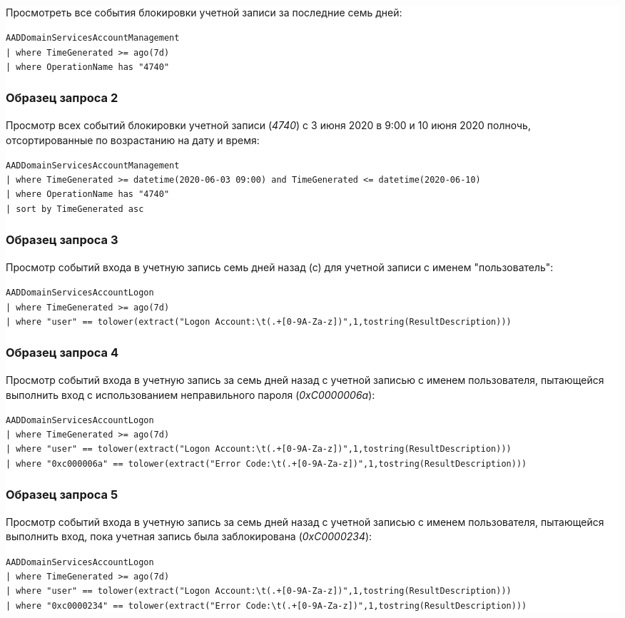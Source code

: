 Просмотреть все события блокировки учетной записи за последние семь дней:

```Kusto
AADDomainServicesAccountManagement
| where TimeGenerated >= ago(7d)
| where OperationName has "4740"
```

### <a name="sample-query-2"></a>Образец запроса 2

Просмотр всех событий блокировки учетной записи (*4740*) с 3 июня 2020 в 9:00 и 10 июня 2020 полночь, отсортированные по возрастанию на дату и время:

```Kusto
AADDomainServicesAccountManagement
| where TimeGenerated >= datetime(2020-06-03 09:00) and TimeGenerated <= datetime(2020-06-10)
| where OperationName has "4740"
| sort by TimeGenerated asc
```

### <a name="sample-query-3"></a>Образец запроса 3

Просмотр событий входа в учетную запись семь дней назад (с) для учетной записи с именем "пользователь":

```Kusto
AADDomainServicesAccountLogon
| where TimeGenerated >= ago(7d)
| where "user" == tolower(extract("Logon Account:\t(.+[0-9A-Za-z])",1,tostring(ResultDescription)))
```

### <a name="sample-query-4"></a>Образец запроса 4

Просмотр событий входа в учетную запись за семь дней назад с учетной записью с именем пользователя, пытающейся выполнить вход с использованием неправильного пароля (*0xC0000006a*):

```Kusto
AADDomainServicesAccountLogon
| where TimeGenerated >= ago(7d)
| where "user" == tolower(extract("Logon Account:\t(.+[0-9A-Za-z])",1,tostring(ResultDescription)))
| where "0xc000006a" == tolower(extract("Error Code:\t(.+[0-9A-Za-z])",1,tostring(ResultDescription)))
```

### <a name="sample-query-5"></a>Образец запроса 5

Просмотр событий входа в учетную запись за семь дней назад с учетной записью с именем пользователя, пытающейся выполнить вход, пока учетная запись была заблокирована (*0xC0000234*):

```Kusto
AADDomainServicesAccountLogon
| where TimeGenerated >= ago(7d)
| where "user" == tolower(extract("Logon Account:\t(.+[0-9A-Za-z])",1,tostring(ResultDescription)))
| where "0xc0000234" == tolower(extract("Error Code:\t(.+[0-9A-Za-z])",1,tostring(ResultDescription)))
```


[migrate-azure-adds]: migrate-from-classic-vnet.md